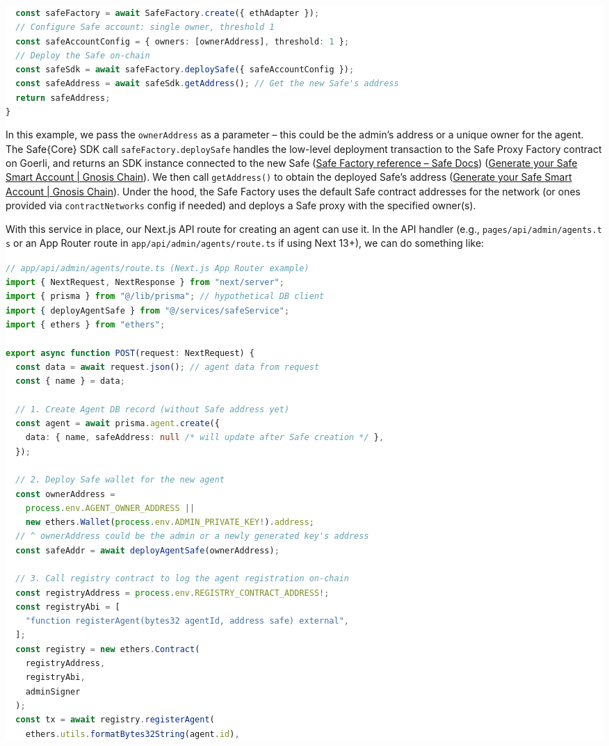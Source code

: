 ```typescript
  const safeFactory = await SafeFactory.create({ ethAdapter });
  // Configure Safe account: single owner, threshold 1
  const safeAccountConfig = { owners: [ownerAddress], threshold: 1 };
  // Deploy the Safe on-chain
  const safeSdk = await safeFactory.deploySafe({ safeAccountConfig });
  const safeAddress = await safeSdk.getAddress(); // Get the new Safe's address
  return safeAddress;
}
```

In this example, we pass the `ownerAddress` as a parameter – this could be the admin’s address or a unique owner for the agent. The Safe{Core} SDK call `safeFactory.deploySafe` handles the low-level deployment transaction to the Safe Proxy Factory contract on Goerli, and returns an SDK instance connected to the new Safe ([Safe Factory reference – Safe Docs](https://docs.safe.global/sdk-protocol-kit/reference/safe-factory#:~:text=Deploys%20a%20new%20Safe%20and,instance)) ([Generate your Safe Smart Account | Gnosis Chain](https://docs.gnosischain.com/technicalguides/account-abstraction/Safe%20and%20supported%20AA%20infra%20providers/integration-guide-for-safe#:~:text=const%20ethAdapter%20%3D%20new%20EthersAdapter%28,ethers%2C%20signerOrProvider%3A%20signer%2C)). We then call `getAddress()` to obtain the deployed Safe’s address ([Generate your Safe Smart Account | Gnosis Chain](https://docs.gnosischain.com/technicalguides/account-abstraction/Safe%20and%20supported%20AA%20infra%20providers/integration-guide-for-safe#:~:text=const%20safeAddress%20%3D%20await%20safe,safeAddress%29%3B)). Under the hood, the Safe Factory uses the default Safe contract addresses for the network (or ones provided via `contractNetworks` config if needed) and deploys a Safe proxy with the specified owner(s).

With this service in place, our Next.js API route for creating an agent can use it. In the API handler (e.g., `pages/api/admin/agents.ts` or an App Router route in `app/api/admin/agents/route.ts` if using Next 13+), we can do something like:

```typescript
// app/api/admin/agents/route.ts (Next.js App Router example)
import { NextRequest, NextResponse } from "next/server";
import { prisma } from "@/lib/prisma"; // hypothetical DB client
import { deployAgentSafe } from "@/services/safeService";
import { ethers } from "ethers";

export async function POST(request: NextRequest) {
  const data = await request.json(); // agent data from request
  const { name } = data;

  // 1. Create Agent DB record (without Safe address yet)
  const agent = await prisma.agent.create({
    data: { name, safeAddress: null /* will update after Safe creation */ },
  });

  // 2. Deploy Safe wallet for the new agent
  const ownerAddress =
    process.env.AGENT_OWNER_ADDRESS ||
    new ethers.Wallet(process.env.ADMIN_PRIVATE_KEY!).address;
  // ^ ownerAddress could be the admin or a newly generated key's address
  const safeAddr = await deployAgentSafe(ownerAddress);

  // 3. Call registry contract to log the agent registration on-chain
  const registryAddress = process.env.REGISTRY_CONTRACT_ADDRESS!;
  const registryAbi = [
    "function registerAgent(bytes32 agentId, address safe) external",
  ];
  const registry = new ethers.Contract(
    registryAddress,
    registryAbi,
    adminSigner
  );
  const tx = await registry.registerAgent(
    ethers.utils.formatBytes32String(agent.id),
```